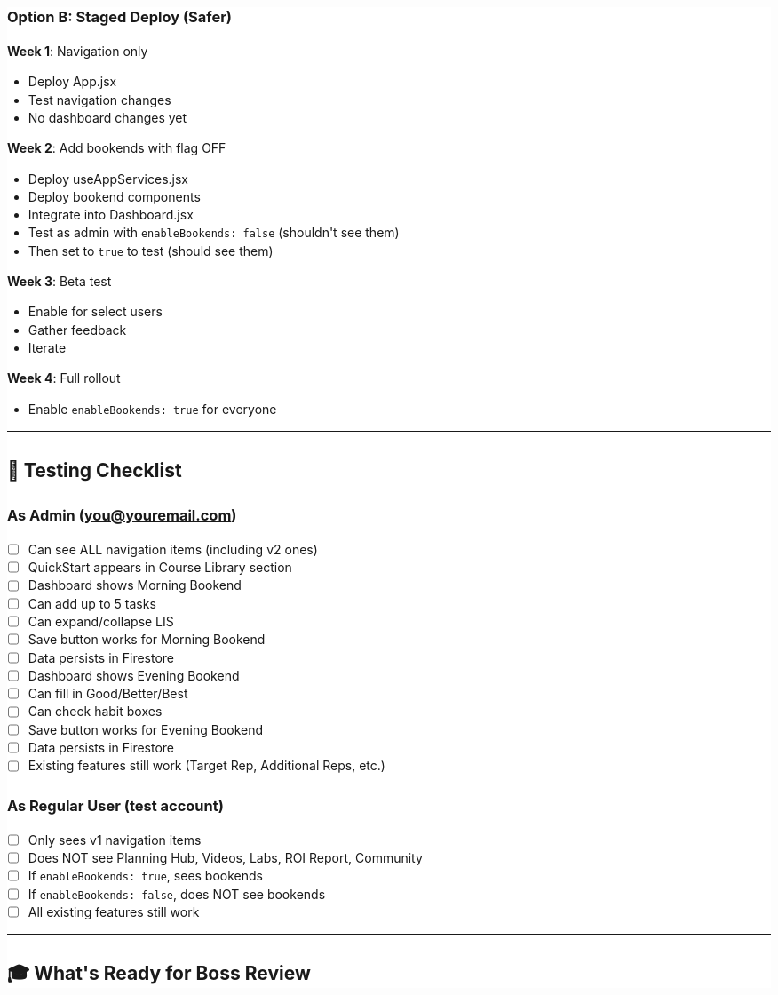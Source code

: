 ### Option B: Staged Deploy (Safer)

**Week 1**: Navigation only
- Deploy App.jsx
- Test navigation changes
- No dashboard changes yet

**Week 2**: Add bookends with flag OFF
- Deploy useAppServices.jsx
- Deploy bookend components  
- Integrate into Dashboard.jsx
- Test as admin with `enableBookends: false` (shouldn't see them)
- Then set to `true` to test (should see them)

**Week 3**: Beta test
- Enable for select users
- Gather feedback
- Iterate

**Week 4**: Full rollout
- Enable `enableBookends: true` for everyone

---

## 🧪 Testing Checklist

### As Admin (you@youremail.com)

- [ ] Can see ALL navigation items (including v2 ones)
- [ ] QuickStart appears in Course Library section
- [ ] Dashboard shows Morning Bookend
- [ ] Can add up to 5 tasks
- [ ] Can expand/collapse LIS
- [ ] Save button works for Morning Bookend
- [ ] Data persists in Firestore
- [ ] Dashboard shows Evening Bookend
- [ ] Can fill in Good/Better/Best
- [ ] Can check habit boxes
- [ ] Save button works for Evening Bookend
- [ ] Data persists in Firestore
- [ ] Existing features still work (Target Rep, Additional Reps, etc.)

### As Regular User (test account)

- [ ] Only sees v1 navigation items
- [ ] Does NOT see Planning Hub, Videos, Labs, ROI Report, Community
- [ ] If `enableBookends: true`, sees bookends
- [ ] If `enableBookends: false`, does NOT see bookends
- [ ] All existing features still work

---

## 🎓 What's Ready for Boss Review
